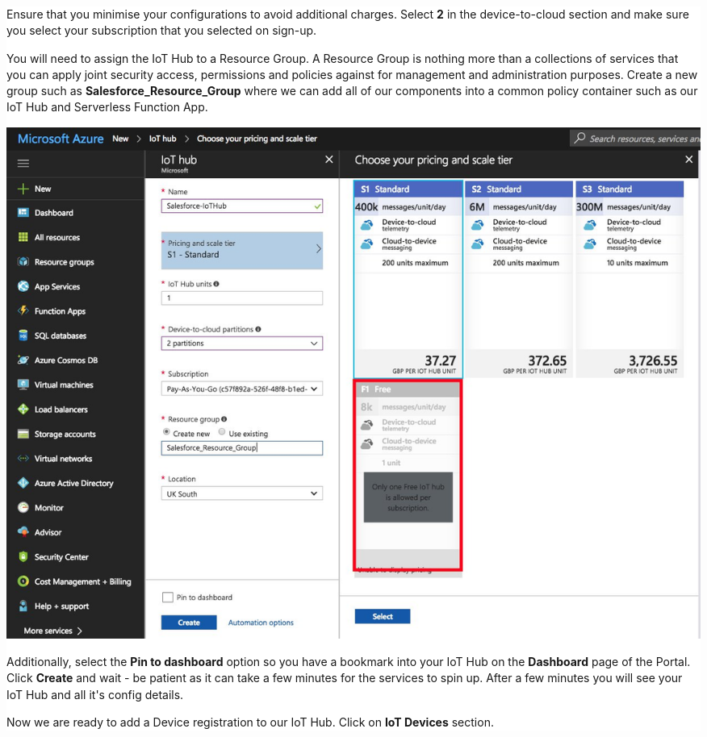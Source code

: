 Ensure that you minimise your configurations to avoid additional charges.  Select **2** in the device-to-cloud section and make sure you select your subscription that you selected on sign-up.

You will need to assign the IoT Hub to a Resource Group.  A Resource Group is nothing more than a collections of services that you can apply joint security access, permissions and policies against for management and administration purposes.  Create a new group such as **Salesforce_Resource_Group** where we can add all of our components into a common policy container such as our IoT Hub and Serverless Function App.

![Image](./images/image_8.png)

Additionally, select the **Pin to dashboard** option so you have a bookmark into your IoT Hub on the **Dashboard** page of the Portal.  Click **Create** and wait - be patient as it can take a few minutes for the services to spin up.  After a few minutes you will see your IoT Hub and all it's config details.

Now we are ready to add a Device registration to our IoT Hub. Click on **IoT Devices** section.
